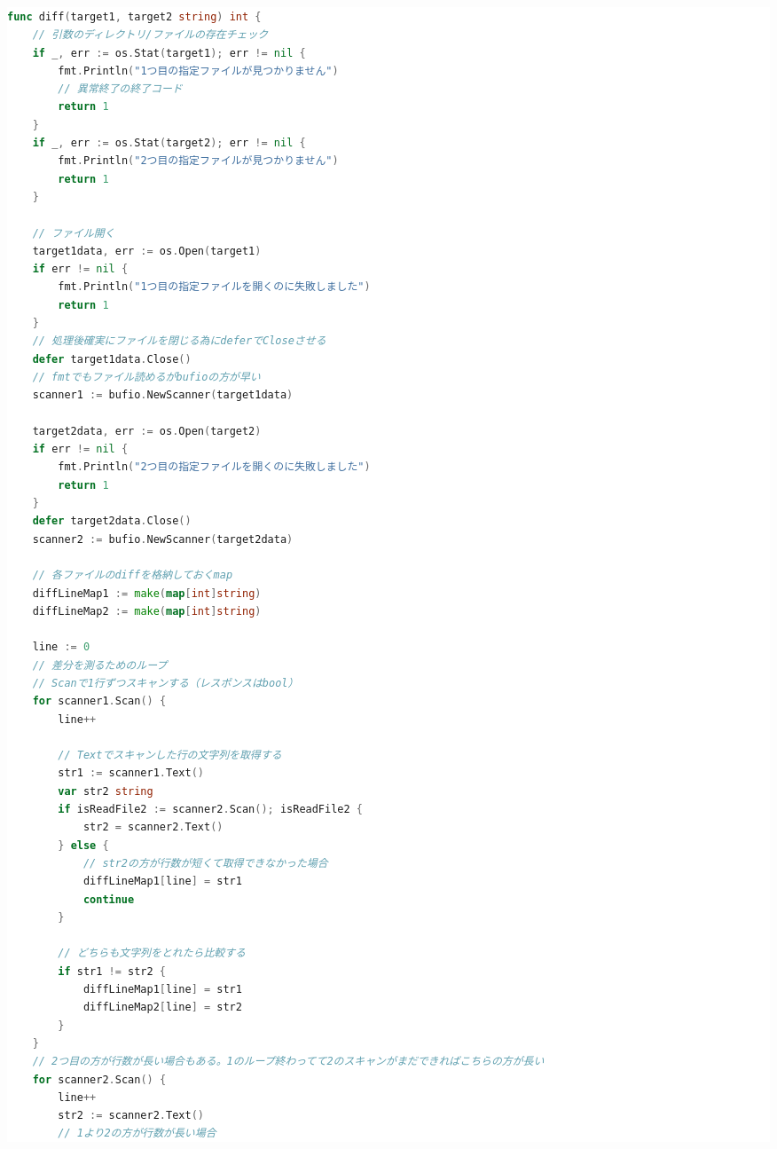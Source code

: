 ```go
func diff(target1, target2 string) int {
	// 引数のディレクトリ/ファイルの存在チェック
	if _, err := os.Stat(target1); err != nil {
		fmt.Println("1つ目の指定ファイルが見つかりません")
		// 異常終了の終了コード
		return 1
	}
	if _, err := os.Stat(target2); err != nil {
		fmt.Println("2つ目の指定ファイルが見つかりません")
		return 1
	}

	// ファイル開く
	target1data, err := os.Open(target1)
	if err != nil {
		fmt.Println("1つ目の指定ファイルを開くのに失敗しました")
		return 1
	}
	// 処理後確実にファイルを閉じる為にdeferでCloseさせる
	defer target1data.Close()
	// fmtでもファイル読めるがbufioの方が早い
	scanner1 := bufio.NewScanner(target1data)

	target2data, err := os.Open(target2)
	if err != nil {
		fmt.Println("2つ目の指定ファイルを開くのに失敗しました")
		return 1
	}
	defer target2data.Close()
	scanner2 := bufio.NewScanner(target2data)

	// 各ファイルのdiffを格納しておくmap
	diffLineMap1 := make(map[int]string)
	diffLineMap2 := make(map[int]string)

	line := 0
	// 差分を測るためのループ
	// Scanで1行ずつスキャンする（レスポンスはbool）
	for scanner1.Scan() {
		line++

		// Textでスキャンした行の文字列を取得する
		str1 := scanner1.Text()
		var str2 string
		if isReadFile2 := scanner2.Scan(); isReadFile2 {
			str2 = scanner2.Text()
		} else {
			// str2の方が行数が短くて取得できなかった場合
			diffLineMap1[line] = str1
			continue
		}

		// どちらも文字列をとれたら比較する
		if str1 != str2 {
			diffLineMap1[line] = str1
			diffLineMap2[line] = str2
		}
	}
	// 2つ目の方が行数が長い場合もある。1のループ終わってて2のスキャンがまだできればこちらの方が長い
	for scanner2.Scan() {
		line++
		str2 := scanner2.Text()
		// 1より2の方が行数が長い場合
```